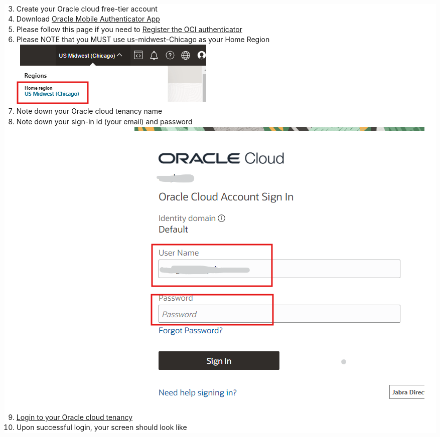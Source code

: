 3. Create your Oracle cloud free-tier account
4. Download [Oracle Mobile Authenticator App](https://docs.oracle.com/en-us/iaas/Content/Identity/mobileauthapp/download-mobile-authenticator-app.htm)
5. Please follow this page if you need to [Register the OCI authenticator](https://docs.oracle.com/en-us/iaas/Content/Identity/mobileauthapp/registering_mobile_devices_with_oma.htm)
6. Please NOTE that you MUST use us-midwest-Chicago as your Home Region
  ![Start Free trial](images/LAB1-Tenancy-2-1.png)
7. Note down your Oracle cloud tenancy name
8. Note down your sign-in id (your email) and password
9. [Login to your Oracle cloud tenancy](cloud.oracle.com)
 ![Start Free trial](images/LAB1-Tenancy-2.png)
10. Upon successful login, your screen should look like